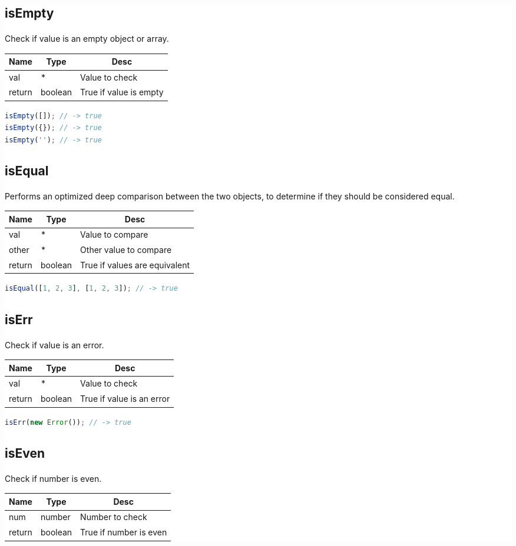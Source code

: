 ## isEmpty 

Check if value is an empty object or array.

|Name  |Type   |Desc                  |
|------|-------|----------------------|
|val   |*      |Value to check        |
|return|boolean|True if value is empty|

```javascript
isEmpty([]); // -> true
isEmpty({}); // -> true
isEmpty(''); // -> true
```

## isEqual 

Performs an optimized deep comparison between the two objects, to determine if they should be considered equal.

|Name  |Type   |Desc                         |
|------|-------|-----------------------------|
|val   |*      |Value to compare             |
|other |*      |Other value to compare       |
|return|boolean|True if values are equivalent|

```javascript
isEqual([1, 2, 3], [1, 2, 3]); // -> true
```

## isErr 

Check if value is an error.

|Name  |Type   |Desc                     |
|------|-------|-------------------------|
|val   |*      |Value to check           |
|return|boolean|True if value is an error|

```javascript
isErr(new Error()); // -> true
```

## isEven 

Check if number is even.

|Name  |Type   |Desc                  |
|------|-------|----------------------|
|num   |number |Number to check       |
|return|boolean|True if number is even|
